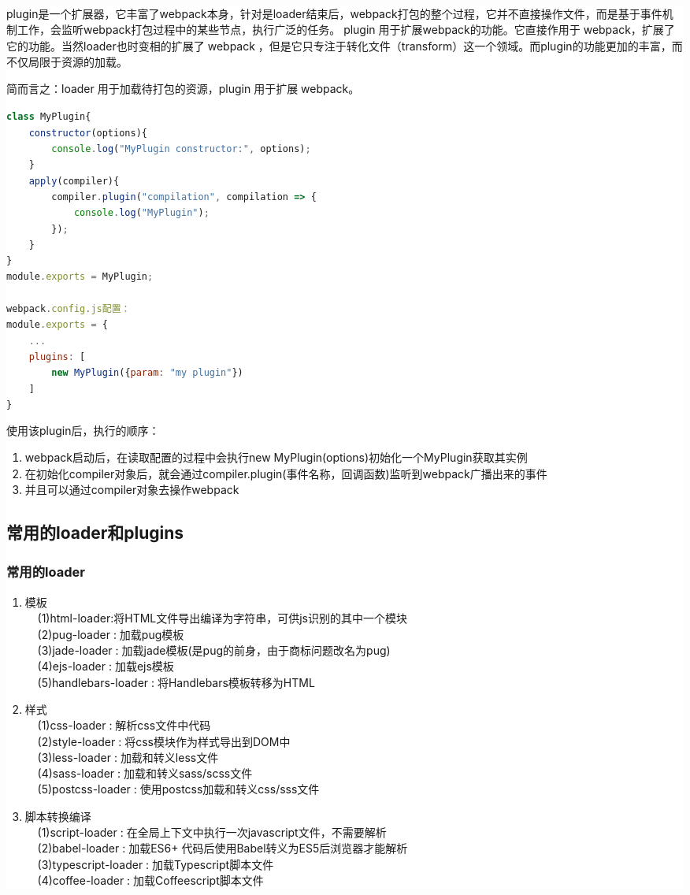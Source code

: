 plugin是一个扩展器，它丰富了webpack本身，针对是loader结束后，webpack打包的整个过程，它并不直接操作文件，而是基于事件机制工作，会监听webpack打包过程中的某些节点，执行广泛的任务。
plugin 用于扩展webpack的功能。它直接作用于 webpack，扩展了它的功能。当然loader也时变相的扩展了 webpack ，但是它只专注于转化文件（transform）这一个领域。而plugin的功能更加的丰富，而不仅局限于资源的加载。

简而言之：loader 用于加载待打包的资源，plugin 用于扩展 webpack。

```js
class MyPlugin{
    constructor(options){
        console.log("MyPlugin constructor:", options);
    }
    apply(compiler){
        compiler.plugin("compilation", compilation => {
            console.log("MyPlugin");
        });
    }
}
module.exports = MyPlugin;
 
webpack.config.js配置：
module.exports = {
    ...
    plugins: [
        new MyPlugin({param: "my plugin"})
    ]
}
```
使用该plugin后，执行的顺序：
1. webpack启动后，在读取配置的过程中会执行new MyPlugin(options)初始化一个MyPlugin获取其实例
2. 在初始化compiler对象后，就会通过compiler.plugin(事件名称，回调函数)监听到webpack广播出来的事件
3. 并且可以通过compiler对象去操作webpack

## 常用的loader和plugins

### 常用的loader

1. 模板<br/>
&nbsp;&nbsp;&nbsp;&nbsp;(1)html-loader:将HTML文件导出编译为字符串，可供js识别的其中一个模块<br/>
&nbsp;&nbsp;&nbsp;&nbsp;(2)pug-loader : 加载pug模板<br/>
&nbsp;&nbsp;&nbsp;&nbsp;(3)jade-loader : 加载jade模板(是pug的前身，由于商标问题改名为pug)<br/>
&nbsp;&nbsp;&nbsp;&nbsp;(4)ejs-loader : 加载ejs模板<br/>
&nbsp;&nbsp;&nbsp;&nbsp;(5)handlebars-loader : 将Handlebars模板转移为HTML<br/>

2. 样式<br/>
&nbsp;&nbsp;&nbsp;&nbsp;(1)css-loader : 解析css文件中代码<br/>
&nbsp;&nbsp;&nbsp;&nbsp;(2)style-loader : 将css模块作为样式导出到DOM中<br/>
&nbsp;&nbsp;&nbsp;&nbsp;(3)less-loader : 加载和转义less文件<br/>
&nbsp;&nbsp;&nbsp;&nbsp;(4)sass-loader : 加载和转义sass/scss文件<br/>
&nbsp;&nbsp;&nbsp;&nbsp;(5)postcss-loader : 使用postcss加载和转义css/sss文件<br/>

3. 脚本转换编译<br/>
&nbsp;&nbsp;&nbsp;&nbsp;(1)script-loader : 在全局上下文中执行一次javascript文件，不需要解析<br/>
&nbsp;&nbsp;&nbsp;&nbsp;(2)babel-loader : 加载ES6+ 代码后使用Babel转义为ES5后浏览器才能解析<br/>
&nbsp;&nbsp;&nbsp;&nbsp;(3)typescript-loader : 加载Typescript脚本文件<br/>
&nbsp;&nbsp;&nbsp;&nbsp;(4)coffee-loader : 加载Coffeescript脚本文件<br/>
